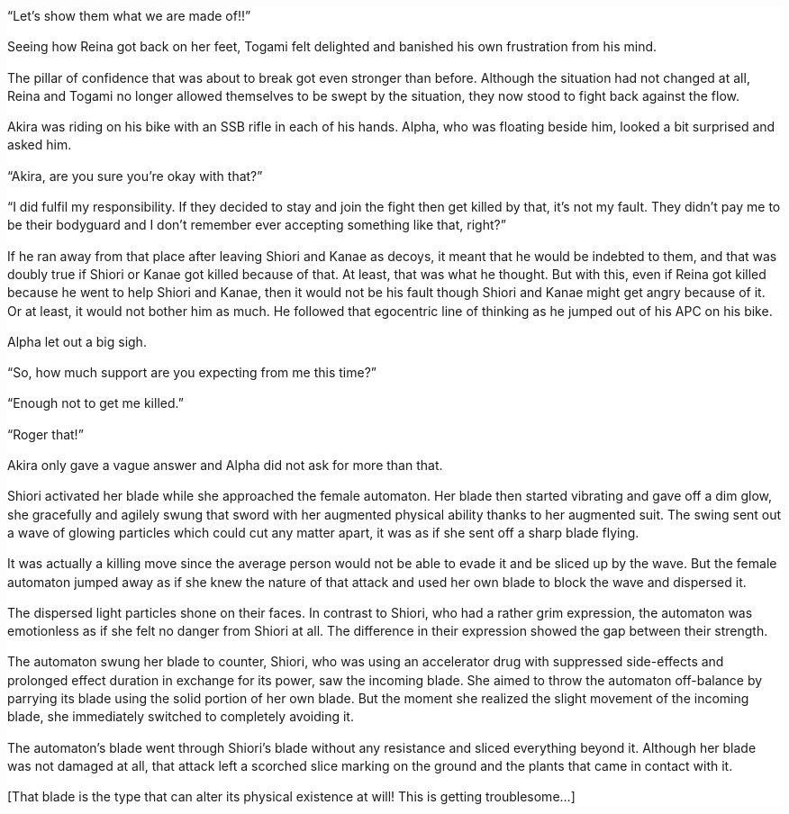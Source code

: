 “Let’s show them what we are made of!!”

Seeing how Reina got back on her feet, Togami felt delighted and banished his own frustration from his mind.

The pillar of confidence that was about to break got even stronger than before. Although the situation had not changed at all, Reina and Togami no longer allowed themselves to be swept by the situation, they now stood to fight back against the flow.

Akira was riding on his bike with an SSB rifle in each of his hands. Alpha, who was floating beside him, looked a bit surprised and asked him.

“Akira, are you sure you’re okay with that?”

“I did fulfil my responsibility. If they decided to stay and join the fight then get killed by that, it’s not my fault. They didn’t pay me to be their bodyguard and I don’t remember ever accepting something like that, right?”

If he ran away from that place after leaving Shiori and Kanae as decoys, it meant that he would be indebted to them, and that was doubly true if Shiori or Kanae got killed because of that. At least, that was what he thought. But with this, even if Reina got killed because he went to help Shiori and Kanae, then it would not be his fault though Shiori and Kanae might get angry because of it. Or at least, it would not bother him as much. He followed that egocentric line of thinking as he jumped out of his APC on his bike.

Alpha let out a big sigh.

“So, how much support are you expecting from me this time?”

“Enough not to get me killed.”

“Roger that!”

Akira only gave a vague answer and Alpha did not ask for more than that.

Shiori activated her blade while she approached the female automaton. Her blade then started vibrating and gave off a dim glow, she gracefully and agilely swung that sword with her augmented physical ability thanks to her augmented suit. The swing sent out a wave of glowing particles which could cut any matter apart, it was as if she sent off a sharp blade flying.

It was actually a killing move since the average person would not be able to evade it and be sliced up by the wave. But the female automaton jumped away as if she knew the nature of that attack and used her own blade to block the wave and dispersed it.

The dispersed light particles shone on their faces. In contrast to Shiori, who had a rather grim expression, the automaton was emotionless as if she felt no danger from Shiori at all. The difference in their expression showed the gap between their strength.

The automaton swung her blade to counter, Shiori, who was using an accelerator drug with suppressed side-effects and prolonged effect duration in exchange for its power, saw the incoming blade. She aimed to throw the automaton off-balance by parrying its blade using the solid portion of her own blade. But the moment she realized the slight movement of the incoming blade, she immediately switched to completely avoiding it.

The automaton’s blade went through Shiori’s blade without any resistance and sliced everything beyond it. Although her blade was not damaged at all, that attack left a scorched slice marking on the ground and the plants that came in contact with it.

[That blade is the type that can alter its physical existence at will! This is getting troublesome…]
